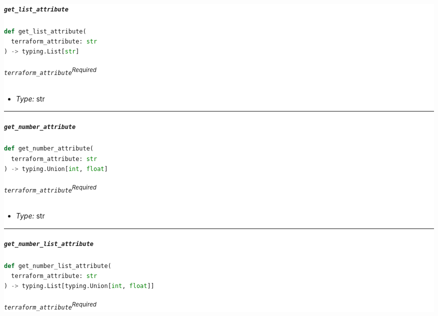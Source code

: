 ##### `get_list_attribute` <a name="get_list_attribute" id="rhizo-co-terraform-provider-oci.dataOciServiceCatalogServiceCatalogAssociations.DataOciServiceCatalogServiceCatalogAssociations.getListAttribute"></a>

```python
def get_list_attribute(
  terraform_attribute: str
) -> typing.List[str]
```

###### `terraform_attribute`<sup>Required</sup> <a name="terraform_attribute" id="rhizo-co-terraform-provider-oci.dataOciServiceCatalogServiceCatalogAssociations.DataOciServiceCatalogServiceCatalogAssociations.getListAttribute.parameter.terraformAttribute"></a>

- *Type:* str

---

##### `get_number_attribute` <a name="get_number_attribute" id="rhizo-co-terraform-provider-oci.dataOciServiceCatalogServiceCatalogAssociations.DataOciServiceCatalogServiceCatalogAssociations.getNumberAttribute"></a>

```python
def get_number_attribute(
  terraform_attribute: str
) -> typing.Union[int, float]
```

###### `terraform_attribute`<sup>Required</sup> <a name="terraform_attribute" id="rhizo-co-terraform-provider-oci.dataOciServiceCatalogServiceCatalogAssociations.DataOciServiceCatalogServiceCatalogAssociations.getNumberAttribute.parameter.terraformAttribute"></a>

- *Type:* str

---

##### `get_number_list_attribute` <a name="get_number_list_attribute" id="rhizo-co-terraform-provider-oci.dataOciServiceCatalogServiceCatalogAssociations.DataOciServiceCatalogServiceCatalogAssociations.getNumberListAttribute"></a>

```python
def get_number_list_attribute(
  terraform_attribute: str
) -> typing.List[typing.Union[int, float]]
```

###### `terraform_attribute`<sup>Required</sup> <a name="terraform_attribute" id="rhizo-co-terraform-provider-oci.dataOciServiceCatalogServiceCatalogAssociations.DataOciServiceCatalogServiceCatalogAssociations.getNumberListAttribute.parameter.terraformAttribute"></a>
